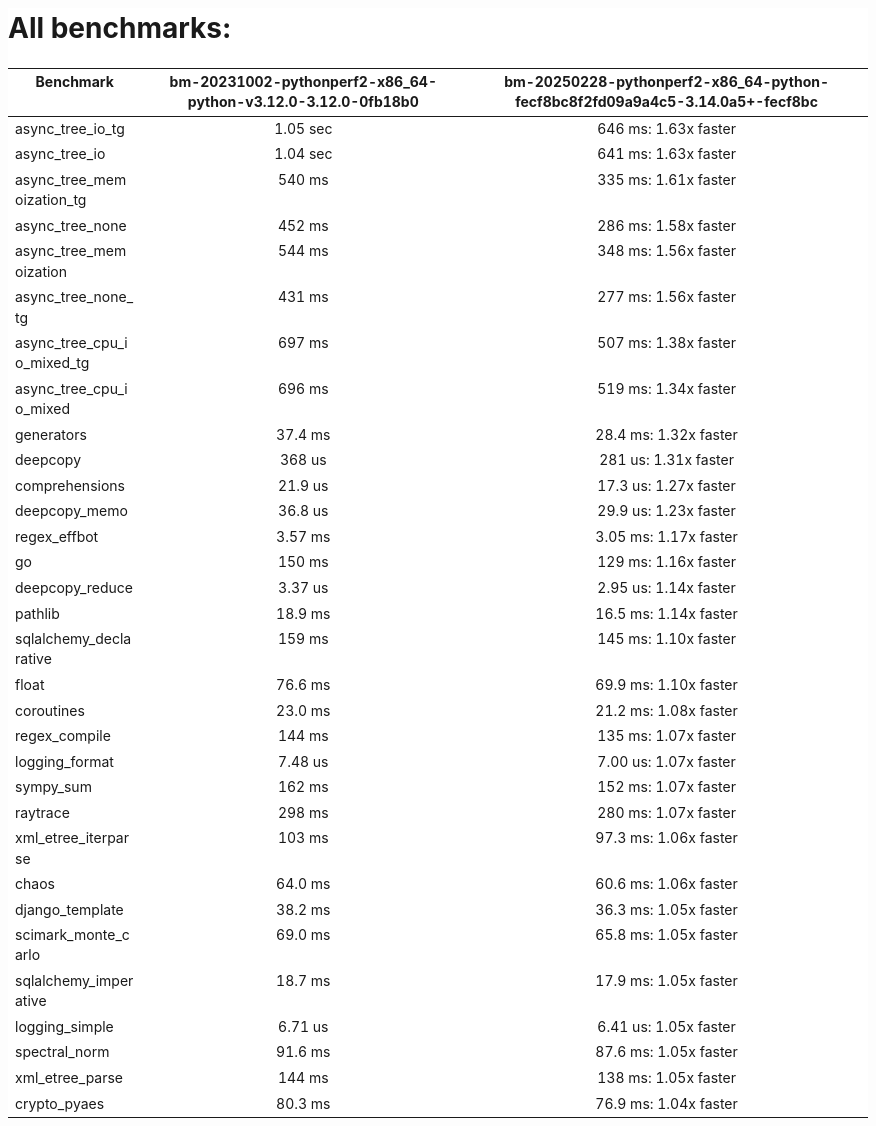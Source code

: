 All benchmarks:
===============

| Benchmark                  | bm-20231002-pythonperf2-x86_64-python-v3.12.0-3.12.0-0fb18b0 | bm-20250228-pythonperf2-x86_64-python-fecf8bc8f2fd09a9a4c5-3.14.0a5+-fecf8bc |
|----------------------------|:------------------------------------------------------------:|:----------------------------------------------------------------------------:|
| async_tree_io_tg           | 1.05 sec                                                     | 646 ms: 1.63x faster                                                         |
| async_tree_io              | 1.04 sec                                                     | 641 ms: 1.63x faster                                                         |
| async_tree_memoization_tg  | 540 ms                                                       | 335 ms: 1.61x faster                                                         |
| async_tree_none            | 452 ms                                                       | 286 ms: 1.58x faster                                                         |
| async_tree_memoization     | 544 ms                                                       | 348 ms: 1.56x faster                                                         |
| async_tree_none_tg         | 431 ms                                                       | 277 ms: 1.56x faster                                                         |
| async_tree_cpu_io_mixed_tg | 697 ms                                                       | 507 ms: 1.38x faster                                                         |
| async_tree_cpu_io_mixed    | 696 ms                                                       | 519 ms: 1.34x faster                                                         |
| generators                 | 37.4 ms                                                      | 28.4 ms: 1.32x faster                                                        |
| deepcopy                   | 368 us                                                       | 281 us: 1.31x faster                                                         |
| comprehensions             | 21.9 us                                                      | 17.3 us: 1.27x faster                                                        |
| deepcopy_memo              | 36.8 us                                                      | 29.9 us: 1.23x faster                                                        |
| regex_effbot               | 3.57 ms                                                      | 3.05 ms: 1.17x faster                                                        |
| go                         | 150 ms                                                       | 129 ms: 1.16x faster                                                         |
| deepcopy_reduce            | 3.37 us                                                      | 2.95 us: 1.14x faster                                                        |
| pathlib                    | 18.9 ms                                                      | 16.5 ms: 1.14x faster                                                        |
| sqlalchemy_declarative     | 159 ms                                                       | 145 ms: 1.10x faster                                                         |
| float                      | 76.6 ms                                                      | 69.9 ms: 1.10x faster                                                        |
| coroutines                 | 23.0 ms                                                      | 21.2 ms: 1.08x faster                                                        |
| regex_compile              | 144 ms                                                       | 135 ms: 1.07x faster                                                         |
| logging_format             | 7.48 us                                                      | 7.00 us: 1.07x faster                                                        |
| sympy_sum                  | 162 ms                                                       | 152 ms: 1.07x faster                                                         |
| raytrace                   | 298 ms                                                       | 280 ms: 1.07x faster                                                         |
| xml_etree_iterparse        | 103 ms                                                       | 97.3 ms: 1.06x faster                                                        |
| chaos                      | 64.0 ms                                                      | 60.6 ms: 1.06x faster                                                        |
| django_template            | 38.2 ms                                                      | 36.3 ms: 1.05x faster                                                        |
| scimark_monte_carlo        | 69.0 ms                                                      | 65.8 ms: 1.05x faster                                                        |
| sqlalchemy_imperative      | 18.7 ms                                                      | 17.9 ms: 1.05x faster                                                        |
| logging_simple             | 6.71 us                                                      | 6.41 us: 1.05x faster                                                        |
| spectral_norm              | 91.6 ms                                                      | 87.6 ms: 1.05x faster                                                        |
| xml_etree_parse            | 144 ms                                                       | 138 ms: 1.05x faster                                                         |
| crypto_pyaes               | 80.3 ms                                                      | 76.9 ms: 1.04x faster                                                        |